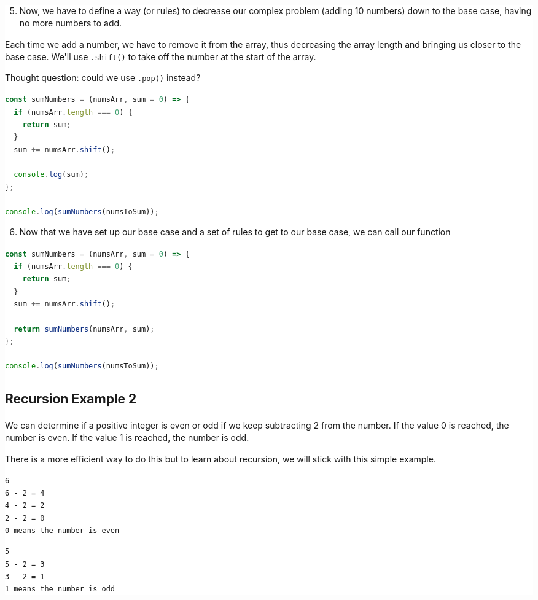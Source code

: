 5. Now, we have to define a way (or rules) to decrease our complex problem (adding 10 numbers) down to the base case, having no more numbers to add.

Each time we add a number, we have to remove it from the array, thus decreasing the array length and bringing us closer to the base case. We'll use `.shift()` to take off the number at the start of the array.

Thought question: could we use `.pop()` instead?

```js
const sumNumbers = (numsArr, sum = 0) => {
  if (numsArr.length === 0) {
    return sum;
  }
  sum += numsArr.shift();

  console.log(sum);
};

console.log(sumNumbers(numsToSum));
```

6. Now that we have set up our base case and a set of rules to get to our base case, we can call our function

```js
const sumNumbers = (numsArr, sum = 0) => {
  if (numsArr.length === 0) {
    return sum;
  }
  sum += numsArr.shift();

  return sumNumbers(numsArr, sum);
};

console.log(sumNumbers(numsToSum));
```

## Recursion Example 2

We can determine if a positive integer is even or odd if we keep subtracting 2 from the number. If the value 0 is reached, the number is even. If the value 1 is reached, the number is odd.

There is a more efficient way to do this but to learn about recursion, we will stick with this simple example.

```
6
6 - 2 = 4
4 - 2 = 2
2 - 2 = 0
0 means the number is even
```

```
5
5 - 2 = 3
3 - 2 = 1
1 means the number is odd

```

